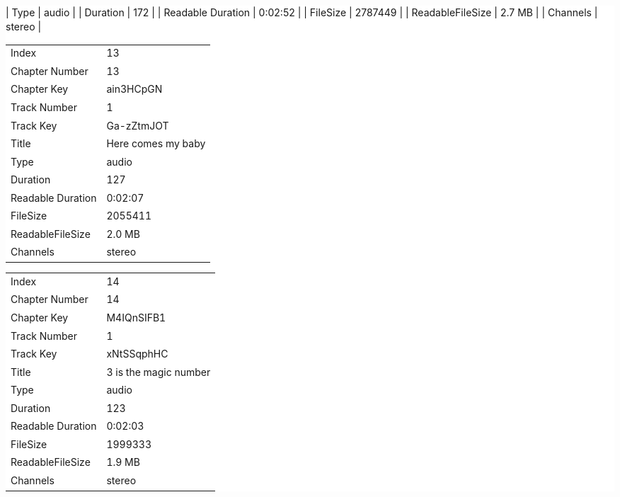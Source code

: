 | Type | audio |
| Duration | 172 |
| Readable Duration | 0:02:52 |
| FileSize | 2787449 |
| ReadableFileSize | 2.7 MB |
| Channels | stereo |

|  |  |
| - | - |
| Index | 13 |
| Chapter Number | 13 |
| Chapter Key | ain3HCpGN |
| Track Number | 1 |
| Track Key | Ga-zZtmJOT |
| Title | Here comes my baby |
| Type | audio |
| Duration | 127 |
| Readable Duration | 0:02:07 |
| FileSize | 2055411 |
| ReadableFileSize | 2.0 MB |
| Channels | stereo |

|  |  |
| - | - |
| Index | 14 |
| Chapter Number | 14 |
| Chapter Key | M4IQnSIFB1 |
| Track Number | 1 |
| Track Key | xNtSSqphHC |
| Title | 3 is the magic number |
| Type | audio |
| Duration | 123 |
| Readable Duration | 0:02:03 |
| FileSize | 1999333 |
| ReadableFileSize | 1.9 MB |
| Channels | stereo |
